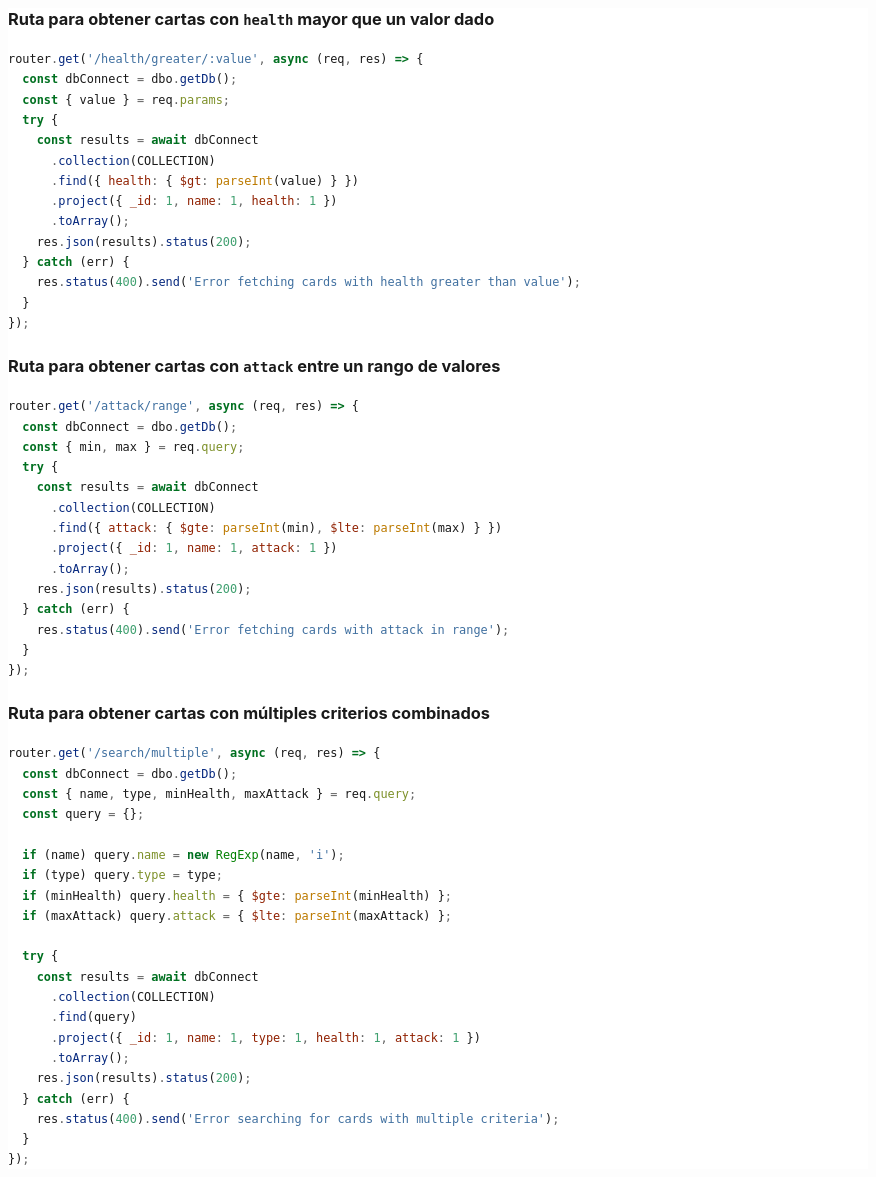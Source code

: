 ### Ruta para obtener cartas con `health` mayor que un valor dado
```javascript
router.get('/health/greater/:value', async (req, res) => {
  const dbConnect = dbo.getDb();
  const { value } = req.params;
  try {
    const results = await dbConnect
      .collection(COLLECTION)
      .find({ health: { $gt: parseInt(value) } })
      .project({ _id: 1, name: 1, health: 1 })
      .toArray();
    res.json(results).status(200);
  } catch (err) {
    res.status(400).send('Error fetching cards with health greater than value');
  }
});
```

### Ruta para obtener cartas con `attack` entre un rango de valores
```javascript
router.get('/attack/range', async (req, res) => {
  const dbConnect = dbo.getDb();
  const { min, max } = req.query;
  try {
    const results = await dbConnect
      .collection(COLLECTION)
      .find({ attack: { $gte: parseInt(min), $lte: parseInt(max) } })
      .project({ _id: 1, name: 1, attack: 1 })
      .toArray();
    res.json(results).status(200);
  } catch (err) {
    res.status(400).send('Error fetching cards with attack in range');
  }
});
```

### Ruta para obtener cartas con múltiples criterios combinados
```javascript
router.get('/search/multiple', async (req, res) => {
  const dbConnect = dbo.getDb();
  const { name, type, minHealth, maxAttack } = req.query;
  const query = {};

  if (name) query.name = new RegExp(name, 'i');
  if (type) query.type = type;
  if (minHealth) query.health = { $gte: parseInt(minHealth) };
  if (maxAttack) query.attack = { $lte: parseInt(maxAttack) };

  try {
    const results = await dbConnect
      .collection(COLLECTION)
      .find(query)
      .project({ _id: 1, name: 1, type: 1, health: 1, attack: 1 })
      .toArray();
    res.json(results).status(200);
  } catch (err) {
    res.status(400).send('Error searching for cards with multiple criteria');
  }
});
```
